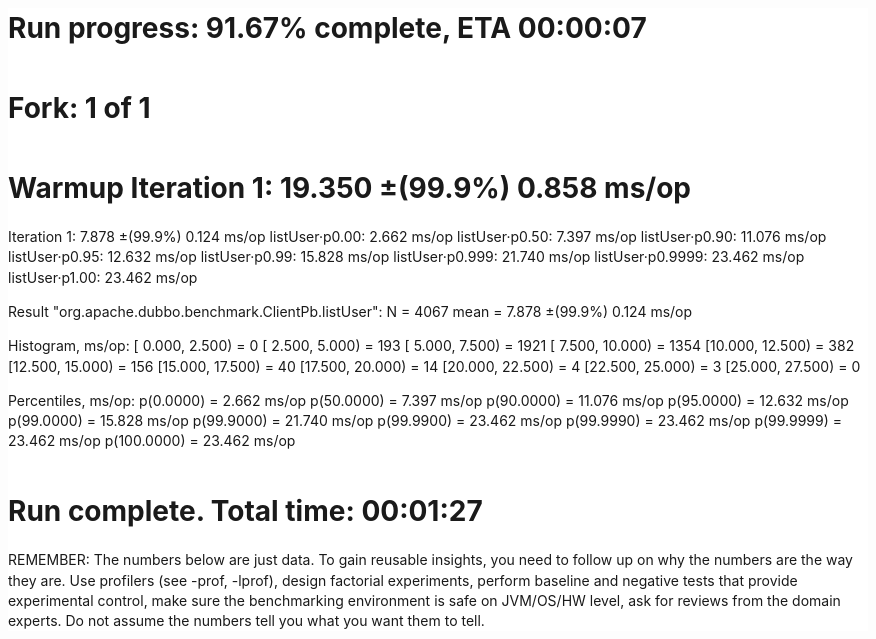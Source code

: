 # Run progress: 91.67% complete, ETA 00:00:07
# Fork: 1 of 1
# Warmup Iteration   1: 19.350 ±(99.9%) 0.858 ms/op
Iteration   1: 7.878 ±(99.9%) 0.124 ms/op
                 listUser·p0.00:   2.662 ms/op
                 listUser·p0.50:   7.397 ms/op
                 listUser·p0.90:   11.076 ms/op
                 listUser·p0.95:   12.632 ms/op
                 listUser·p0.99:   15.828 ms/op
                 listUser·p0.999:  21.740 ms/op
                 listUser·p0.9999: 23.462 ms/op
                 listUser·p1.00:   23.462 ms/op



Result "org.apache.dubbo.benchmark.ClientPb.listUser":
  N = 4067
  mean =      7.878 ±(99.9%) 0.124 ms/op

  Histogram, ms/op:
    [ 0.000,  2.500) = 0 
    [ 2.500,  5.000) = 193 
    [ 5.000,  7.500) = 1921 
    [ 7.500, 10.000) = 1354 
    [10.000, 12.500) = 382 
    [12.500, 15.000) = 156 
    [15.000, 17.500) = 40 
    [17.500, 20.000) = 14 
    [20.000, 22.500) = 4 
    [22.500, 25.000) = 3 
    [25.000, 27.500) = 0 

  Percentiles, ms/op:
      p(0.0000) =      2.662 ms/op
     p(50.0000) =      7.397 ms/op
     p(90.0000) =     11.076 ms/op
     p(95.0000) =     12.632 ms/op
     p(99.0000) =     15.828 ms/op
     p(99.9000) =     21.740 ms/op
     p(99.9900) =     23.462 ms/op
     p(99.9990) =     23.462 ms/op
     p(99.9999) =     23.462 ms/op
    p(100.0000) =     23.462 ms/op


# Run complete. Total time: 00:01:27

REMEMBER: The numbers below are just data. To gain reusable insights, you need to follow up on
why the numbers are the way they are. Use profilers (see -prof, -lprof), design factorial
experiments, perform baseline and negative tests that provide experimental control, make sure
the benchmarking environment is safe on JVM/OS/HW level, ask for reviews from the domain experts.
Do not assume the numbers tell you what you want them to tell.
